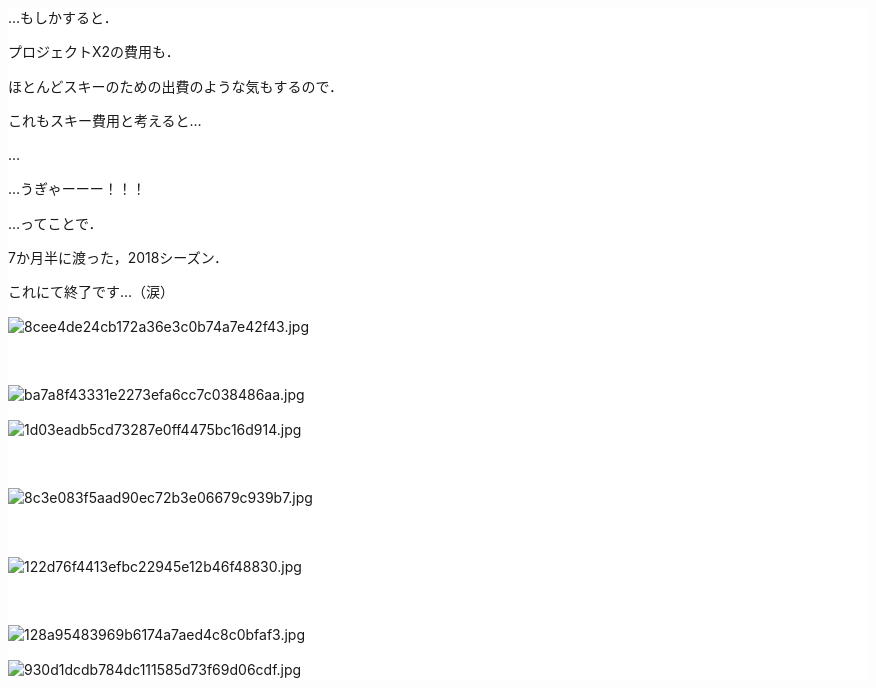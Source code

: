 



…もしかすると．


プロジェクトX2の費用も．


ほとんどスキーのための出費のような気もするので．


これもスキー費用と考えると…


…


…うぎゃーーー！！！





…ってことで．


7か月半に渡った，2018シーズン．


これにて終了です…（涙）







![8cee4de24cb172a36e3c0b74a7e42f43.jpg](images/8cee4de24cb172a36e3c0b74a7e42f43.jpg)

　

![ba7a8f43331e2273efa6cc7c038486aa.jpg](images/ba7a8f43331e2273efa6cc7c038486aa.jpg)






![1d03eadb5cd73287e0ff4475bc16d914.jpg](images/1d03eadb5cd73287e0ff4475bc16d914.jpg)

　

![8c3e083f5aad90ec72b3e06679c939b7.jpg](images/8c3e083f5aad90ec72b3e06679c939b7.jpg)

　




![122d76f4413efbc22945e12b46f48830.jpg](images/122d76f4413efbc22945e12b46f48830.jpg)

　

![128a95483969b6174a7aed4c8c0bfaf3.jpg](images/128a95483969b6174a7aed4c8c0bfaf3.jpg)






![930d1dcdb784dc111585d73f69d06cdf.jpg](images/930d1dcdb784dc111585d73f69d06cdf.jpg)
